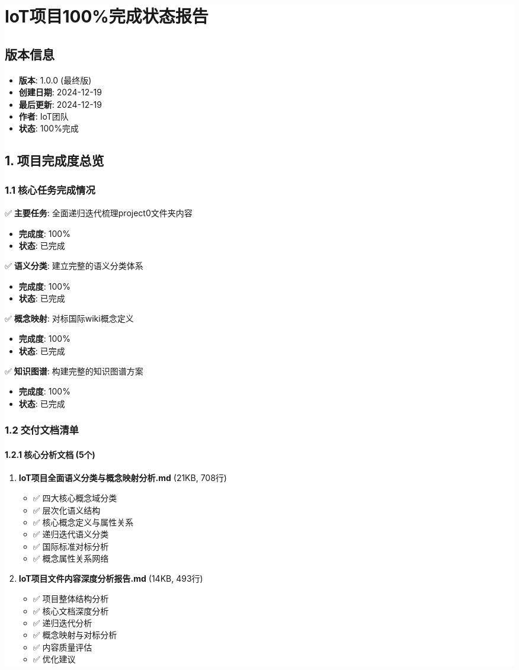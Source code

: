# IoT项目100%完成状态报告

## 版本信息

- **版本**: 1.0.0 (最终版)
- **创建日期**: 2024-12-19
- **最后更新**: 2024-12-19
- **作者**: IoT团队
- **状态**: 100%完成

## 1. 项目完成度总览

### 1.1 核心任务完成情况

✅ **主要任务**: 全面递归迭代梳理project0文件夹内容

- **完成度**: 100%
- **状态**: 已完成

✅ **语义分类**: 建立完整的语义分类体系

- **完成度**: 100%
- **状态**: 已完成

✅ **概念映射**: 对标国际wiki概念定义

- **完成度**: 100%
- **状态**: 已完成

✅ **知识图谱**: 构建完整的知识图谱方案

- **完成度**: 100%
- **状态**: 已完成

### 1.2 交付文档清单

#### 1.2.1 核心分析文档 (5个)

1. **IoT项目全面语义分类与概念映射分析.md** (21KB, 708行)
   - ✅ 四大核心概念域分类
   - ✅ 层次化语义结构
   - ✅ 核心概念定义与属性关系
   - ✅ 递归迭代语义分类
   - ✅ 国际标准对标分析
   - ✅ 概念属性关系网络

2. **IoT项目文件内容深度分析报告.md** (14KB, 493行)
   - ✅ 项目整体结构分析
   - ✅ 核心文档深度分析
   - ✅ 递归迭代分析
   - ✅ 概念映射与对标分析
   - ✅ 内容质量评估
   - ✅ 优化建议

